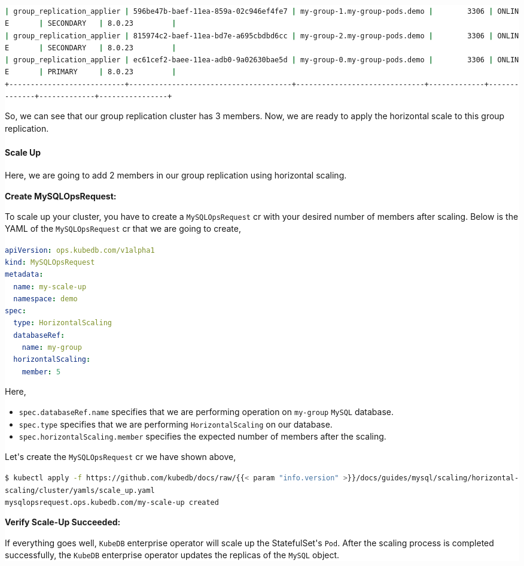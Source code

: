 ```bash
| group_replication_applier | 596be47b-baef-11ea-859a-02c946ef4fe7 | my-group-1.my-group-pods.demo |        3306 | ONLINE       | SECONDARY   | 8.0.23         |
| group_replication_applier | 815974c2-baef-11ea-bd7e-a695cbdbd6cc | my-group-2.my-group-pods.demo |        3306 | ONLINE       | SECONDARY   | 8.0.23         |
| group_replication_applier | ec61cef2-baee-11ea-adb0-9a02630bae5d | my-group-0.my-group-pods.demo |        3306 | ONLINE       | PRIMARY     | 8.0.23         |
+---------------------------+--------------------------------------+------------------------------+-------------+--------------+-------------+----------------+
```

So, we can see that our group replication cluster has 3 members. Now, we are ready to apply the horizontal scale to this group replication.

#### Scale Up

Here, we are going to add 2 members in our group replication using horizontal scaling.

**Create MySQLOpsRequest:**

To scale up your cluster, you have to create a `MySQLOpsRequest` cr with your desired number of members after scaling. Below is the YAML of the `MySQLOpsRequest` cr that we are going to create,

```yaml
apiVersion: ops.kubedb.com/v1alpha1
kind: MySQLOpsRequest
metadata:
  name: my-scale-up
  namespace: demo
spec:
  type: HorizontalScaling  
  databaseRef:
    name: my-group
  horizontalScaling:
    member: 5
```

Here,

- `spec.databaseRef.name` specifies that we are performing operation on `my-group` `MySQL` database.
- `spec.type` specifies that we are performing `HorizontalScaling` on our database.
- `spec.horizontalScaling.member` specifies the expected number of members after the scaling.

Let's create the `MySQLOpsRequest` cr we have shown above,

```bash
$ kubectl apply -f https://github.com/kubedb/docs/raw/{{< param "info.version" >}}/docs/guides/mysql/scaling/horizontal-scaling/cluster/yamls/scale_up.yaml
mysqlopsrequest.ops.kubedb.com/my-scale-up created
```

**Verify Scale-Up Succeeded:**

If everything goes well, `KubeDB` enterprise operator will scale up the StatefulSet's `Pod`. After the scaling process is completed successfully, the `KubeDB` enterprise operator updates the replicas of the `MySQL` object.

